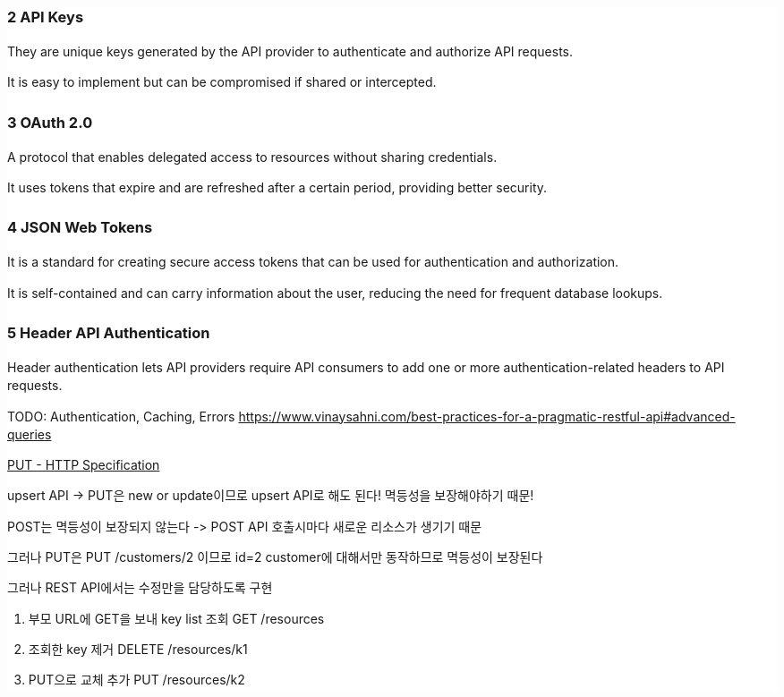 ### 2 API Keys

They are unique keys generated by the API provider to authenticate and authorize API requests.

It is easy to implement but can be compromised if shared or intercepted.

### 3 OAuth 2.0

A protocol that enables delegated access to resources without sharing credentials.

It uses tokens that expire and are refreshed after a certain period, providing better security.

### 4 JSON Web Tokens

It is a standard for creating secure access tokens that can be used for authentication and authorization.

It is self-contained and can carry information about the user, reducing the need for frequent database lookups.


### 5 Header API Authentication

Header authentication lets API providers require API consumers to add one or more authentication-related headers to API requests.



TODO: Authentication, Caching, Errors
https://www.vinaysahni.com/best-practices-for-a-pragmatic-restful-api#advanced-queries












[PUT - HTTP Specification](https://www.rfc-editor.org/rfc/rfc9110.html#name-put)

upsert API -> PUT은 new or update이므로 upsert API로 해도 된다!
멱등성을 보장해야하기 때문!

POST는 멱등성이 보장되지 않는다
-> POST API 호출시마다 새로운 리소스가 생기기 때문

그러나 PUT은 PUT /customers/2 이므로 id=2 customer에 대해서만 동작하므로 멱등성이 보장된다


그러나 REST API에서는 수정만을 담당하도록 구현

1. 부모 URL에 GET을 보내 key list 조회
GET /resources

2. 조회한 key 제거
DELETE /resources/k1

3. PUT으로 교체 추가
PUT /resources/k2
